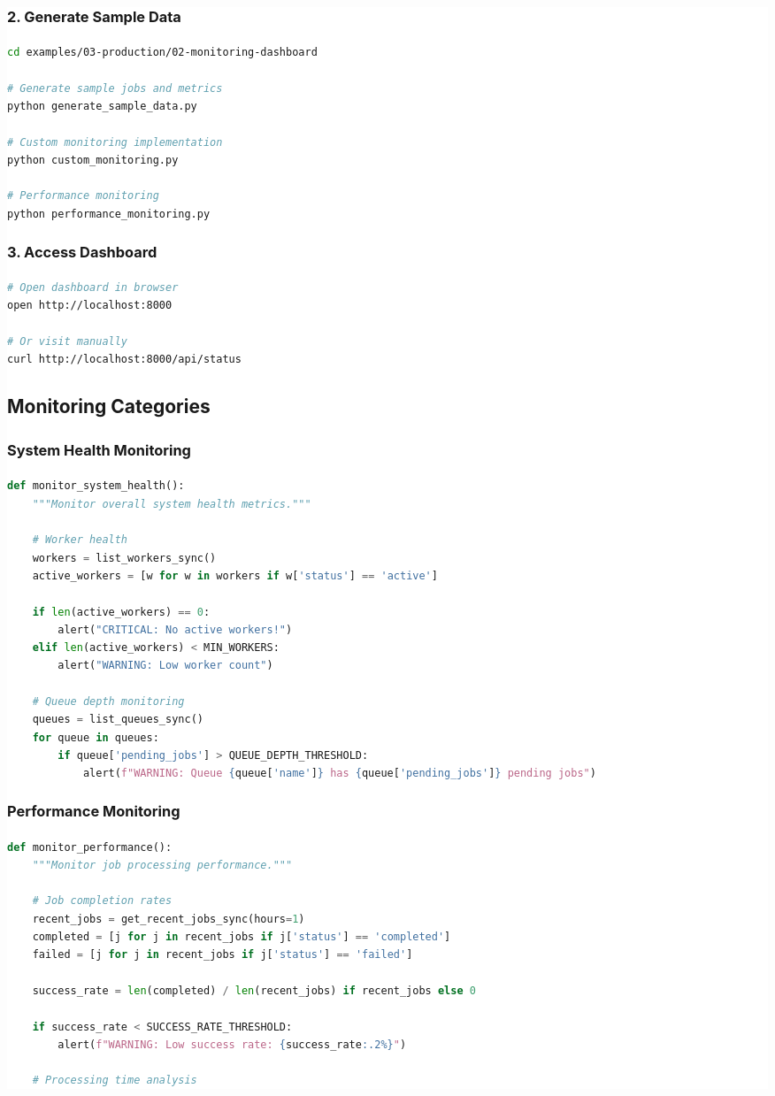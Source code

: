 ### 2. Generate Sample Data

```bash
cd examples/03-production/02-monitoring-dashboard

# Generate sample jobs and metrics
python generate_sample_data.py

# Custom monitoring implementation
python custom_monitoring.py

# Performance monitoring
python performance_monitoring.py
```

### 3. Access Dashboard

```bash
# Open dashboard in browser
open http://localhost:8000

# Or visit manually
curl http://localhost:8000/api/status
```

## Monitoring Categories

### System Health Monitoring
```python
def monitor_system_health():
    """Monitor overall system health metrics."""
    
    # Worker health
    workers = list_workers_sync()
    active_workers = [w for w in workers if w['status'] == 'active']
    
    if len(active_workers) == 0:
        alert("CRITICAL: No active workers!")
    elif len(active_workers) < MIN_WORKERS:
        alert("WARNING: Low worker count")
    
    # Queue depth monitoring
    queues = list_queues_sync()
    for queue in queues:
        if queue['pending_jobs'] > QUEUE_DEPTH_THRESHOLD:
            alert(f"WARNING: Queue {queue['name']} has {queue['pending_jobs']} pending jobs")
```

### Performance Monitoring
```python
def monitor_performance():
    """Monitor job processing performance."""
    
    # Job completion rates
    recent_jobs = get_recent_jobs_sync(hours=1)
    completed = [j for j in recent_jobs if j['status'] == 'completed']
    failed = [j for j in recent_jobs if j['status'] == 'failed']
    
    success_rate = len(completed) / len(recent_jobs) if recent_jobs else 0
    
    if success_rate < SUCCESS_RATE_THRESHOLD:
        alert(f"WARNING: Low success rate: {success_rate:.2%}")
    
    # Processing time analysis
```